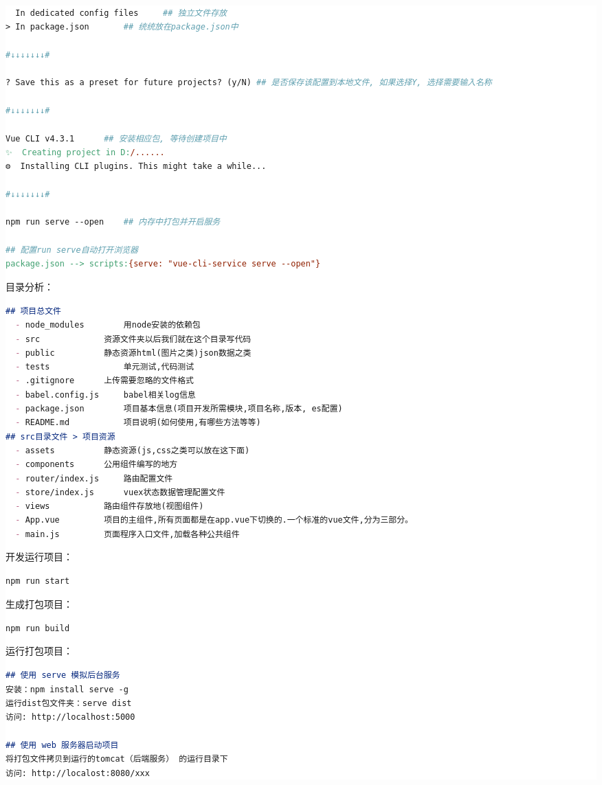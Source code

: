 ~~~makefile
  In dedicated config files		## 独立文件存放
> In package.json		## 统统放在package.json中

#↓↓↓↓↓↓↓#

? Save this as a preset for future projects? (y/N) ## 是否保存该配置到本地文件, 如果选择Y, 选择需要输入名称

#↓↓↓↓↓↓↓#

Vue CLI v4.3.1		## 安装相应包, 等待创建项目中
✨  Creating project in D:/......
⚙️  Installing CLI plugins. This might take a while...

#↓↓↓↓↓↓↓#

npm run serve --open	## 内存中打包并开启服务

## 配置run serve自动打开浏览器
package.json --> scripts:{serve: "vue-cli-service serve --open"}
~~~

目录分析：

~~~markdown
## 项目总文件
  - node_modules		用node安装的依赖包
  - src				资源文件夹以后我们就在这个目录写代码
  - public			静态资源html(图片之类)json数据之类
  - tests				单元测试,代码测试
  - .gitignore		上传需要忽略的文件格式
  - babel.config.js		babel相关log信息
  - package.json		项目基本信息(项目开发所需模块,项目名称,版本, es配置)
  - README.md			项目说明(如何使用,有哪些方法等等)
## src目录文件 > 项目资源
  - assets		    静态资源(js,css之类可以放在这下面)
  - components	    公用组件编写的地方
  - router/index.js		路由配置文件
  - store/index.js		vuex状态数据管理配置文件
  - views			路由组件存放地(视图组件)
  - App.vue		    项目的主组件,所有页面都是在app.vue下切换的.一个标准的vue文件,分为三部分。
  - main.js	    	页面程序入口文件,加载各种公共组件
~~~

开发运行项目：

```sh
npm run start
```

生成打包项目：

```sh
npm run build
```

运行打包项目：

~~~md
## 使用 serve 模拟后台服务
安装：npm install serve -g
运行dist包文件夹：serve dist
访问: http://localhost:5000

## 使用 web 服务器启动项目
将打包文件拷贝到运行的tomcat（后端服务） 的运行目录下
访问: http://localost:8080/xxx
~~~
